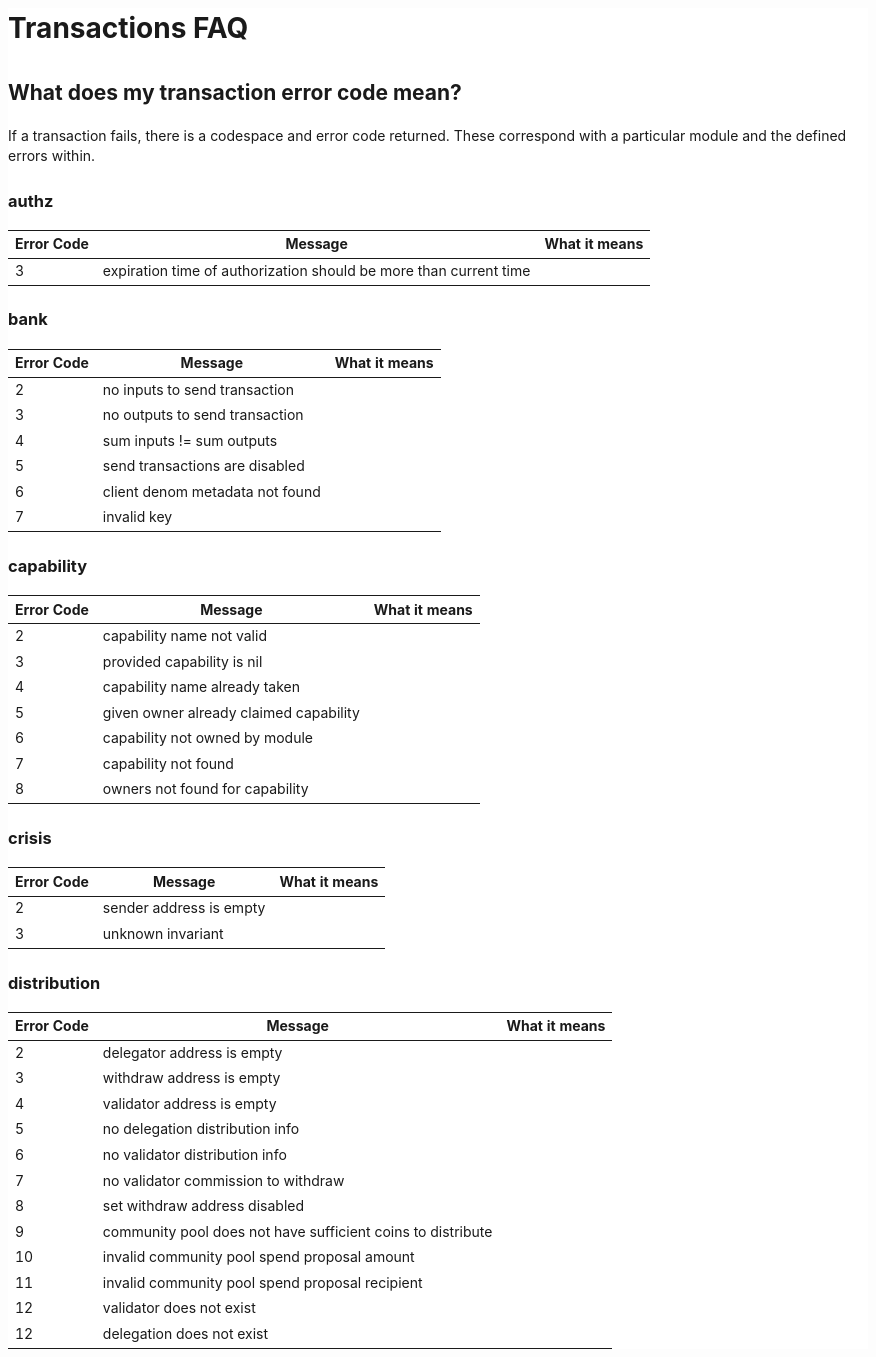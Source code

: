 # Transactions FAQ

## What does my transaction error code mean?

If a transaction fails, there is a codespace and error code returned. These correspond with a particular module and the defined errors within.&#x20;



### authz

<table><thead><tr><th data-type="number">Error Code</th><th>Message</th><th>What it means</th></tr></thead><tbody><tr><td>3</td><td>expiration time of authorization should be more than current time</td><td></td></tr></tbody></table>

### bank

<table><thead><tr><th data-type="number">Error Code</th><th>Message</th><th>What it means</th></tr></thead><tbody><tr><td>2</td><td>no inputs to send transaction</td><td></td></tr><tr><td>3</td><td>no outputs to send transaction</td><td></td></tr><tr><td>4</td><td>sum inputs != sum outputs</td><td></td></tr><tr><td>5</td><td>send transactions are disabled</td><td></td></tr><tr><td>6</td><td>client denom metadata not found</td><td></td></tr><tr><td>7</td><td>invalid key</td><td></td></tr></tbody></table>

### capability

<table><thead><tr><th data-type="number">Error Code</th><th>Message</th><th>What it means</th></tr></thead><tbody><tr><td>2</td><td>capability name not valid</td><td></td></tr><tr><td>3</td><td>provided capability is nil</td><td></td></tr><tr><td>4</td><td>capability name already taken</td><td></td></tr><tr><td>5</td><td>given owner already claimed capability</td><td></td></tr><tr><td>6</td><td>capability not owned by module</td><td></td></tr><tr><td>7</td><td>capability not found</td><td></td></tr><tr><td>8</td><td>owners not found for capability</td><td></td></tr></tbody></table>

### crisis

<table><thead><tr><th data-type="number">Error Code</th><th>Message</th><th>What it means</th></tr></thead><tbody><tr><td>2</td><td>sender address is empty</td><td></td></tr><tr><td>3</td><td>unknown invariant</td><td></td></tr></tbody></table>

### distribution

<table><thead><tr><th data-type="number">Error Code</th><th>Message</th><th>What it means</th></tr></thead><tbody><tr><td>2</td><td>delegator address is empty</td><td></td></tr><tr><td>3</td><td>withdraw address is empty</td><td></td></tr><tr><td>4</td><td>validator address is empty</td><td></td></tr><tr><td>5</td><td>no delegation distribution info</td><td></td></tr><tr><td>6</td><td>no validator distribution info</td><td></td></tr><tr><td>7</td><td>no validator commission to withdraw</td><td></td></tr><tr><td>8</td><td>set withdraw address disabled</td><td></td></tr><tr><td>9</td><td>community pool does not have sufficient coins to distribute</td><td></td></tr><tr><td>10</td><td>invalid community pool spend proposal amount</td><td></td></tr><tr><td>11</td><td>invalid community pool spend proposal recipient</td><td></td></tr><tr><td>12</td><td>validator does not exist</td><td></td></tr><tr><td>12</td><td>delegation does not exist</td><td></td></tr></tbody></table>
